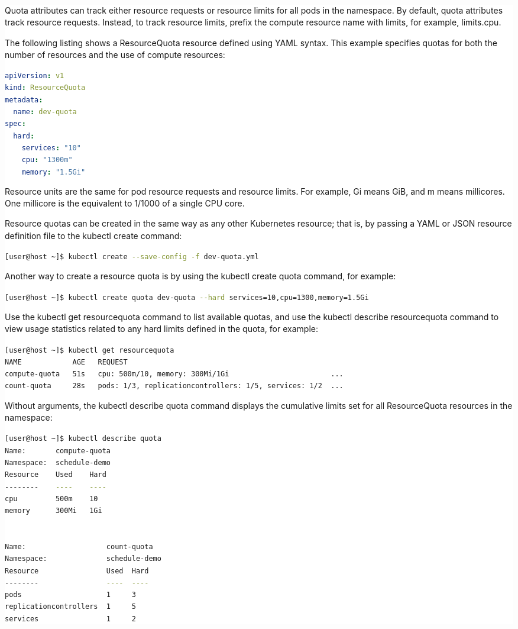 Quota attributes can track either resource requests or resource limits for all pods in the namespace. By default, quota attributes track resource requests. Instead, to track resource limits, prefix the compute resource name with limits, for example, limits.cpu.

The following listing shows a ResourceQuota resource defined using YAML syntax. This example specifies quotas for both the number of resources and the use of compute resources:

```yaml
apiVersion: v1
kind: ResourceQuota
metadata:
  name: dev-quota
spec:
  hard:
    services: "10"
    cpu: "1300m"
    memory: "1.5Gi"
```

Resource units are the same for pod resource requests and resource limits. For example, Gi means GiB, and m means millicores. One millicore is the equivalent to 1/1000 of a single CPU core.

Resource quotas can be created in the same way as any other Kubernetes resource; that is, by passing a YAML or JSON resource definition file to the kubectl create command:

```bash
[user@host ~]$ kubectl create --save-config -f dev-quota.yml
```

Another way to create a resource quota is by using the kubectl create quota command, for example:

```bash
[user@host ~]$ kubectl create quota dev-quota --hard services=10,cpu=1300,memory=1.5Gi
```

Use the kubectl get resourcequota command to list available quotas, and use the kubectl describe resourcequota command to view usage statistics related to any hard limits defined in the quota, for example:

```bash
[user@host ~]$ kubectl get resourcequota
NAME            AGE   REQUEST
compute-quota   51s   cpu: 500m/10, memory: 300Mi/1Gi                        ...
count-quota     28s   pods: 1/3, replicationcontrollers: 1/5, services: 1/2  ...
```

Without arguments, the kubectl describe quota command displays the cumulative limits set for all ResourceQuota resources in the namespace:

```bash
[user@host ~]$ kubectl describe quota
Name:       compute-quota
Namespace:  schedule-demo
Resource    Used    Hard
--------    ----    ----
cpu         500m    10
memory      300Mi   1Gi


Name:                   count-quota
Namespace:              schedule-demo
Resource                Used  Hard
--------                ----  ----
pods                    1     3
replicationcontrollers  1     5
services                1     2
```
